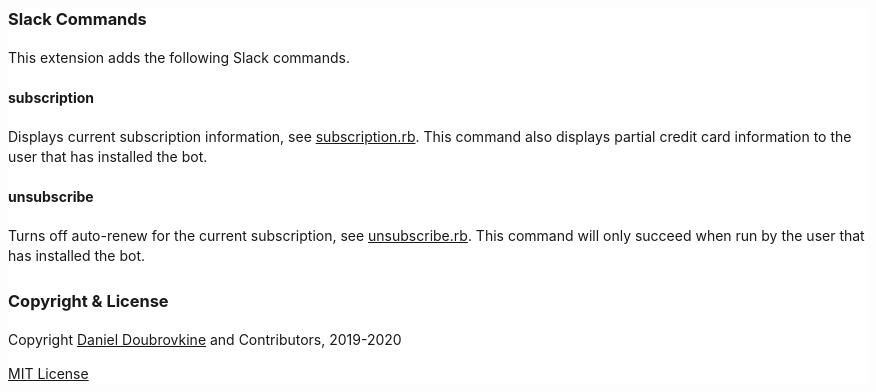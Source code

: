 ### Slack Commands

This extension adds the following Slack commands.

#### subscription

Displays current subscription information, see [subscription.rb](lib/slack-ruby-bot-server-stripe/commands/subscription.rb). This command also displays partial credit card information to the user that has installed the bot.

#### unsubscribe

Turns off auto-renew for the current subscription, see [unsubscribe.rb](lib/slack-ruby-bot-server-stripe/commands/unsubscribe.rb). This command will only succeed when run by the user that has installed the bot.

### Copyright & License

Copyright [Daniel Doubrovkine](http://code.dblock.org) and Contributors, 2019-2020

[MIT License](LICENSE)
